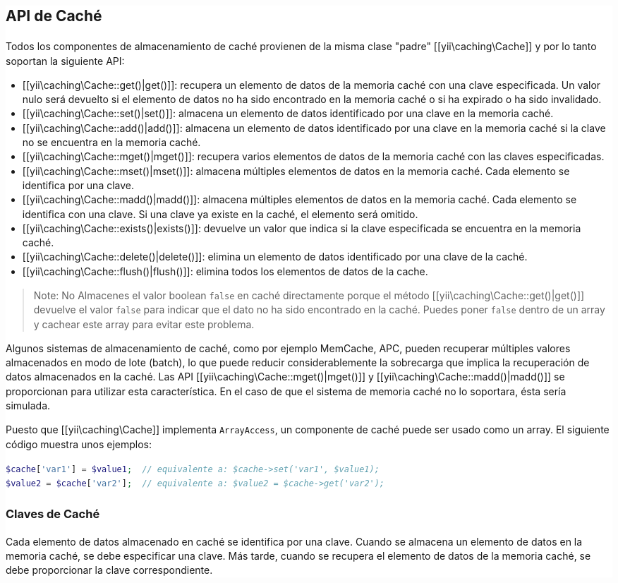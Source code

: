 
## API de Caché <span id="cache-apis"></span>

Todos los componentes de almacenamiento de caché provienen de la misma clase "padre" [[yii\caching\Cache]] y por lo tanto soportan la siguiente API:

* [[yii\caching\Cache::get()|get()]]: recupera un elemento de datos de la memoria caché con una clave especificada.
  Un valor nulo será devuelto si el elemento de datos no ha sido encontrado en la memoria caché o si ha expirado o ha sido invalidado.
* [[yii\caching\Cache::set()|set()]]: almacena un elemento de datos identificado por una clave en la memoria caché.
* [[yii\caching\Cache::add()|add()]]: almacena un elemento de datos identificado por una clave en la memoria caché si la clave no se encuentra en la memoria caché.
* [[yii\caching\Cache::mget()|mget()]]: recupera varios elementos de datos de la memoria caché con las claves especificadas.
* [[yii\caching\Cache::mset()|mset()]]: almacena múltiples elementos de datos en la memoria caché. Cada elemento se identifica por una clave.
* [[yii\caching\Cache::madd()|madd()]]: almacena múltiples elementos de datos en la memoria caché. Cada elemento se identifica con una clave. Si una clave ya existe en la caché, el elemento será omitido.
* [[yii\caching\Cache::exists()|exists()]]: devuelve un valor que indica si la clave especificada se encuentra en la memoria caché.
* [[yii\caching\Cache::delete()|delete()]]: elimina un elemento de datos identificado por una clave de la caché.
* [[yii\caching\Cache::flush()|flush()]]: elimina todos los elementos de datos de la cache.

> Note: No Almacenes el valor boolean `false` en caché directamente porque el método [[yii\caching\Cache::get()|get()]] devuelve
el valor `false` para indicar que el dato no ha sido encontrado en la caché. Puedes poner `false` dentro de un array y cachear
este array para evitar este problema.

Algunos sistemas de almacenamiento de caché, como por ejemplo MemCache, APC, pueden recuperar múltiples valores almacenados en modo de lote (batch), lo que puede reducir considerablemente la sobrecarga que implica la recuperación de datos almacenados en la caché. Las API [[yii\caching\Cache::mget()|mget()]] y  [[yii\caching\Cache::madd()|madd()]]
se proporcionan para utilizar esta característica. En el caso de que el sistema de memoria caché no lo soportara, ésta sería simulada.

Puesto que [[yii\caching\Cache]] implementa `ArrayAccess`, un componente de caché puede ser usado como un array.
El siguiente código muestra unos ejemplos:

```php
$cache['var1'] = $value1;  // equivalente a: $cache->set('var1', $value1);
$value2 = $cache['var2'];  // equivalente a: $value2 = $cache->get('var2');
```


### Claves de Caché <span id="cache-keys"></span>

Cada elemento de datos almacenado en caché se identifica por una clave. Cuando se almacena un elemento de datos en la memoria caché, se debe especificar una clave. Más tarde, cuando se recupera el elemento de datos de la memoria caché, se debe proporcionar la clave correspondiente.

